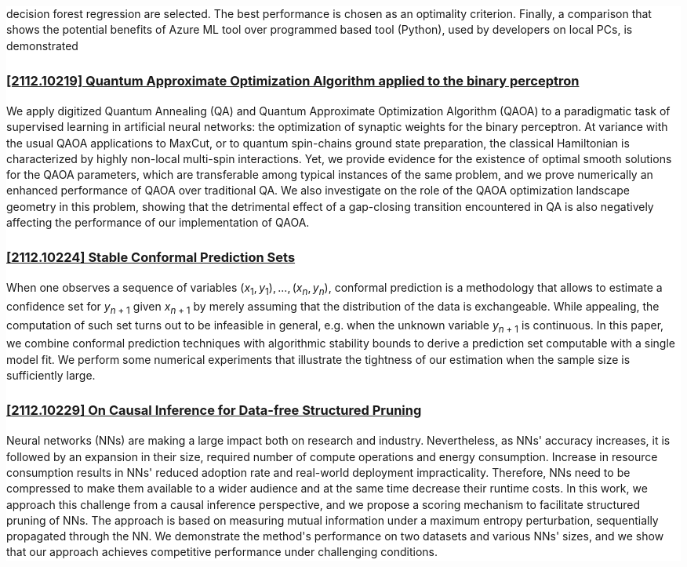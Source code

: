 decision forest regression are selected. The best performance is chosen as an
optimality criterion. Finally, a comparison that shows the potential benefits
of Azure ML tool over programmed based tool (Python), used by developers on
local PCs, is demonstrated

    

### [[2112.10219] Quantum Approximate Optimization Algorithm applied to the binary perceptron](http://arxiv.org/abs/2112.10219)


  We apply digitized Quantum Annealing (QA) and Quantum Approximate
Optimization Algorithm (QAOA) to a paradigmatic task of supervised learning in
artificial neural networks: the optimization of synaptic weights for the binary
perceptron. At variance with the usual QAOA applications to MaxCut, or to
quantum spin-chains ground state preparation, the classical Hamiltonian is
characterized by highly non-local multi-spin interactions. Yet, we provide
evidence for the existence of optimal smooth solutions for the QAOA parameters,
which are transferable among typical instances of the same problem, and we
prove numerically an enhanced performance of QAOA over traditional QA. We also
investigate on the role of the QAOA optimization landscape geometry in this
problem, showing that the detrimental effect of a gap-closing transition
encountered in QA is also negatively affecting the performance of our
implementation of QAOA.

    

### [[2112.10224] Stable Conformal Prediction Sets](http://arxiv.org/abs/2112.10224)


  When one observes a sequence of variables $(x_1, y_1), ..., (x_n, y_n)$,
conformal prediction is a methodology that allows to estimate a confidence set
for $y_{n+1}$ given $x_{n+1}$ by merely assuming that the distribution of the
data is exchangeable. While appealing, the computation of such set turns out to
be infeasible in general, e.g. when the unknown variable $y_{n+1}$ is
continuous. In this paper, we combine conformal prediction techniques with
algorithmic stability bounds to derive a prediction set computable with a
single model fit. We perform some numerical experiments that illustrate the
tightness of our estimation when the sample size is sufficiently large.

    

### [[2112.10229] On Causal Inference for Data-free Structured Pruning](http://arxiv.org/abs/2112.10229)


  Neural networks (NNs) are making a large impact both on research and
industry. Nevertheless, as NNs' accuracy increases, it is followed by an
expansion in their size, required number of compute operations and energy
consumption. Increase in resource consumption results in NNs' reduced adoption
rate and real-world deployment impracticality. Therefore, NNs need to be
compressed to make them available to a wider audience and at the same time
decrease their runtime costs. In this work, we approach this challenge from a
causal inference perspective, and we propose a scoring mechanism to facilitate
structured pruning of NNs. The approach is based on measuring mutual
information under a maximum entropy perturbation, sequentially propagated
through the NN. We demonstrate the method's performance on two datasets and
various NNs' sizes, and we show that our approach achieves competitive
performance under challenging conditions.
